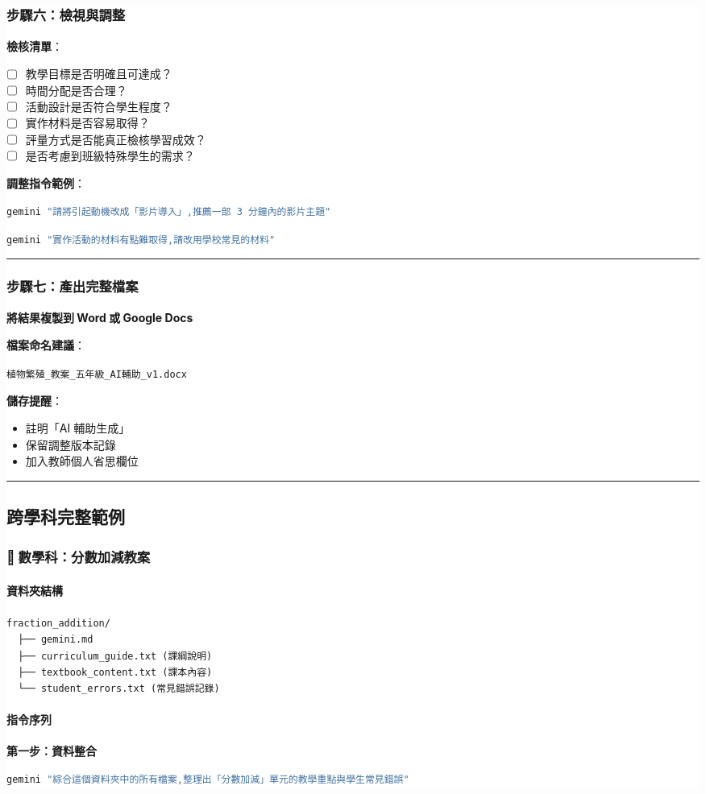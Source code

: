 
### 步驟六：檢視與調整

**檢核清單**：
- [ ] 教學目標是否明確且可達成？
- [ ] 時間分配是否合理？
- [ ] 活動設計是否符合學生程度？
- [ ] 實作材料是否容易取得？
- [ ] 評量方式是否能真正檢核學習成效？
- [ ] 是否考慮到班級特殊學生的需求？

**調整指令範例**：
```bash
gemini "請將引起動機改成「影片導入」,推薦一部 3 分鐘內的影片主題"
```

```bash
gemini "實作活動的材料有點難取得,請改用學校常見的材料"
```

---

### 步驟七：產出完整檔案

**將結果複製到 Word 或 Google Docs**

**檔案命名建議**：
```
植物繁殖_教案_五年級_AI輔助_v1.docx
```

**儲存提醒**：
- 註明「AI 輔助生成」
- 保留調整版本記錄
- 加入教師個人省思欄位

---

## 跨學科完整範例

### 📐 數學科：分數加減教案

#### 資料夾結構
```
fraction_addition/
  ├── gemini.md
  ├── curriculum_guide.txt (課綱說明)
  ├── textbook_content.txt (課本內容)
  └── student_errors.txt (常見錯誤記錄)
```

#### 指令序列

**第一步：資料整合**
```bash
gemini "綜合這個資料夾中的所有檔案,整理出「分數加減」單元的教學重點與學生常見錯誤"
```
